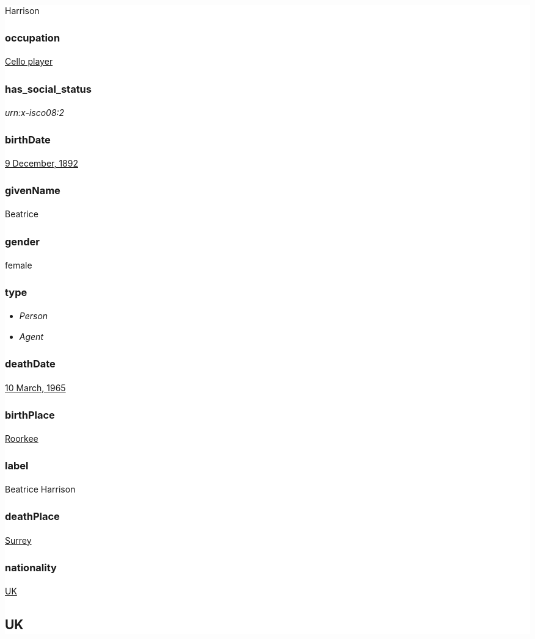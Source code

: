 Harrison

### occupation


[Cello player](#Cello-player)

### has_social_status


*urn:x-isco08:2*

### birthDate


[9 December, 1892](#9-December-1892)

### givenName


Beatrice

### gender


female

### type

 - *Person*

 - *Agent*

### deathDate


[10 March, 1965](#10-March-1965)

### birthPlace


[Roorkee](#Roorkee)

### label


Beatrice Harrison

### deathPlace


[Surrey](#Surrey)

### nationality


[UK](#UK)

## UK
